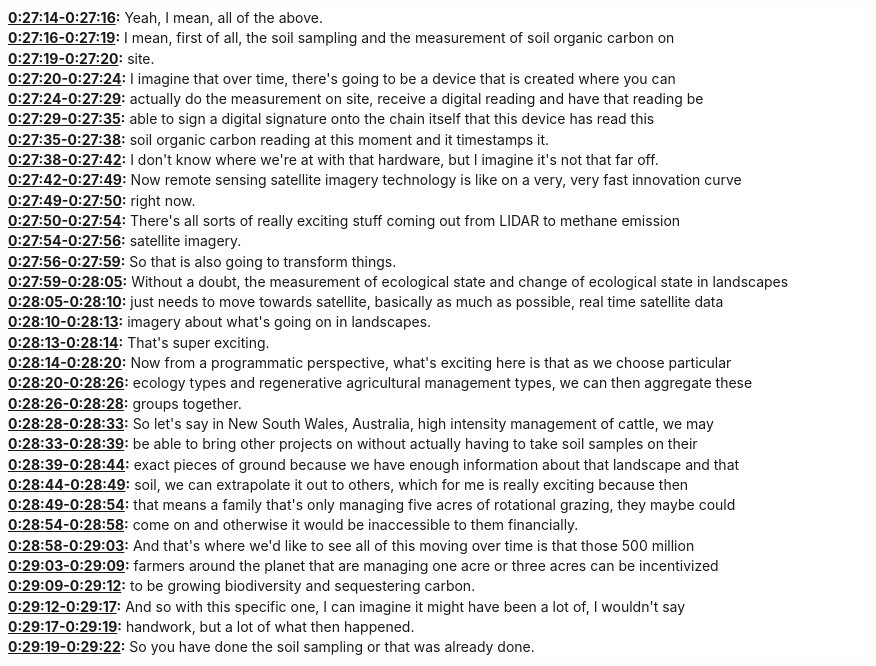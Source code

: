 **[0:27:14-0:27:16](https://investinginregenerativeagriculture.com/christian-shearer#t=0:27:14):**  Yeah, I mean, all of the above.  
**[0:27:16-0:27:19](https://investinginregenerativeagriculture.com/christian-shearer#t=0:27:16):**  I mean, first of all, the soil sampling and the measurement of soil organic carbon on  
**[0:27:19-0:27:20](https://investinginregenerativeagriculture.com/christian-shearer#t=0:27:19):**  site.  
**[0:27:20-0:27:24](https://investinginregenerativeagriculture.com/christian-shearer#t=0:27:20):**  I imagine that over time, there's going to be a device that is created where you can  
**[0:27:24-0:27:29](https://investinginregenerativeagriculture.com/christian-shearer#t=0:27:24):**  actually do the measurement on site, receive a digital reading and have that reading be  
**[0:27:29-0:27:35](https://investinginregenerativeagriculture.com/christian-shearer#t=0:27:29):**  able to sign a digital signature onto the chain itself that this device has read this  
**[0:27:35-0:27:38](https://investinginregenerativeagriculture.com/christian-shearer#t=0:27:35):**  soil organic carbon reading at this moment and it timestamps it.  
**[0:27:38-0:27:42](https://investinginregenerativeagriculture.com/christian-shearer#t=0:27:38):**  I don't know where we're at with that hardware, but I imagine it's not that far off.  
**[0:27:42-0:27:49](https://investinginregenerativeagriculture.com/christian-shearer#t=0:27:42):**  Now remote sensing satellite imagery technology is like on a very, very fast innovation curve  
**[0:27:49-0:27:50](https://investinginregenerativeagriculture.com/christian-shearer#t=0:27:49):**  right now.  
**[0:27:50-0:27:54](https://investinginregenerativeagriculture.com/christian-shearer#t=0:27:50):**  There's all sorts of really exciting stuff coming out from LIDAR to methane emission  
**[0:27:54-0:27:56](https://investinginregenerativeagriculture.com/christian-shearer#t=0:27:54):**  satellite imagery.  
**[0:27:56-0:27:59](https://investinginregenerativeagriculture.com/christian-shearer#t=0:27:56):**  So that is also going to transform things.  
**[0:27:59-0:28:05](https://investinginregenerativeagriculture.com/christian-shearer#t=0:27:59):**  Without a doubt, the measurement of ecological state and change of ecological state in landscapes  
**[0:28:05-0:28:10](https://investinginregenerativeagriculture.com/christian-shearer#t=0:28:05):**  just needs to move towards satellite, basically as much as possible, real time satellite data  
**[0:28:10-0:28:13](https://investinginregenerativeagriculture.com/christian-shearer#t=0:28:10):**  imagery about what's going on in landscapes.  
**[0:28:13-0:28:14](https://investinginregenerativeagriculture.com/christian-shearer#t=0:28:13):**  That's super exciting.  
**[0:28:14-0:28:20](https://investinginregenerativeagriculture.com/christian-shearer#t=0:28:14):**  Now from a programmatic perspective, what's exciting here is that as we choose particular  
**[0:28:20-0:28:26](https://investinginregenerativeagriculture.com/christian-shearer#t=0:28:20):**  ecology types and regenerative agricultural management types, we can then aggregate these  
**[0:28:26-0:28:28](https://investinginregenerativeagriculture.com/christian-shearer#t=0:28:26):**  groups together.  
**[0:28:28-0:28:33](https://investinginregenerativeagriculture.com/christian-shearer#t=0:28:28):**  So let's say in New South Wales, Australia, high intensity management of cattle, we may  
**[0:28:33-0:28:39](https://investinginregenerativeagriculture.com/christian-shearer#t=0:28:33):**  be able to bring other projects on without actually having to take soil samples on their  
**[0:28:39-0:28:44](https://investinginregenerativeagriculture.com/christian-shearer#t=0:28:39):**  exact pieces of ground because we have enough information about that landscape and that  
**[0:28:44-0:28:49](https://investinginregenerativeagriculture.com/christian-shearer#t=0:28:44):**  soil, we can extrapolate it out to others, which for me is really exciting because then  
**[0:28:49-0:28:54](https://investinginregenerativeagriculture.com/christian-shearer#t=0:28:49):**  that means a family that's only managing five acres of rotational grazing, they maybe could  
**[0:28:54-0:28:58](https://investinginregenerativeagriculture.com/christian-shearer#t=0:28:54):**  come on and otherwise it would be inaccessible to them financially.  
**[0:28:58-0:29:03](https://investinginregenerativeagriculture.com/christian-shearer#t=0:28:58):**  And that's where we'd like to see all of this moving over time is that those 500 million  
**[0:29:03-0:29:09](https://investinginregenerativeagriculture.com/christian-shearer#t=0:29:03):**  farmers around the planet that are managing one acre or three acres can be incentivized  
**[0:29:09-0:29:12](https://investinginregenerativeagriculture.com/christian-shearer#t=0:29:09):**  to be growing biodiversity and sequestering carbon.  
**[0:29:12-0:29:17](https://investinginregenerativeagriculture.com/christian-shearer#t=0:29:12):**  And so with this specific one, I can imagine it might have been a lot of, I wouldn't say  
**[0:29:17-0:29:19](https://investinginregenerativeagriculture.com/christian-shearer#t=0:29:17):**  handwork, but a lot of what then happened.  
**[0:29:19-0:29:22](https://investinginregenerativeagriculture.com/christian-shearer#t=0:29:19):**  So you have done the soil sampling or that was already done.  